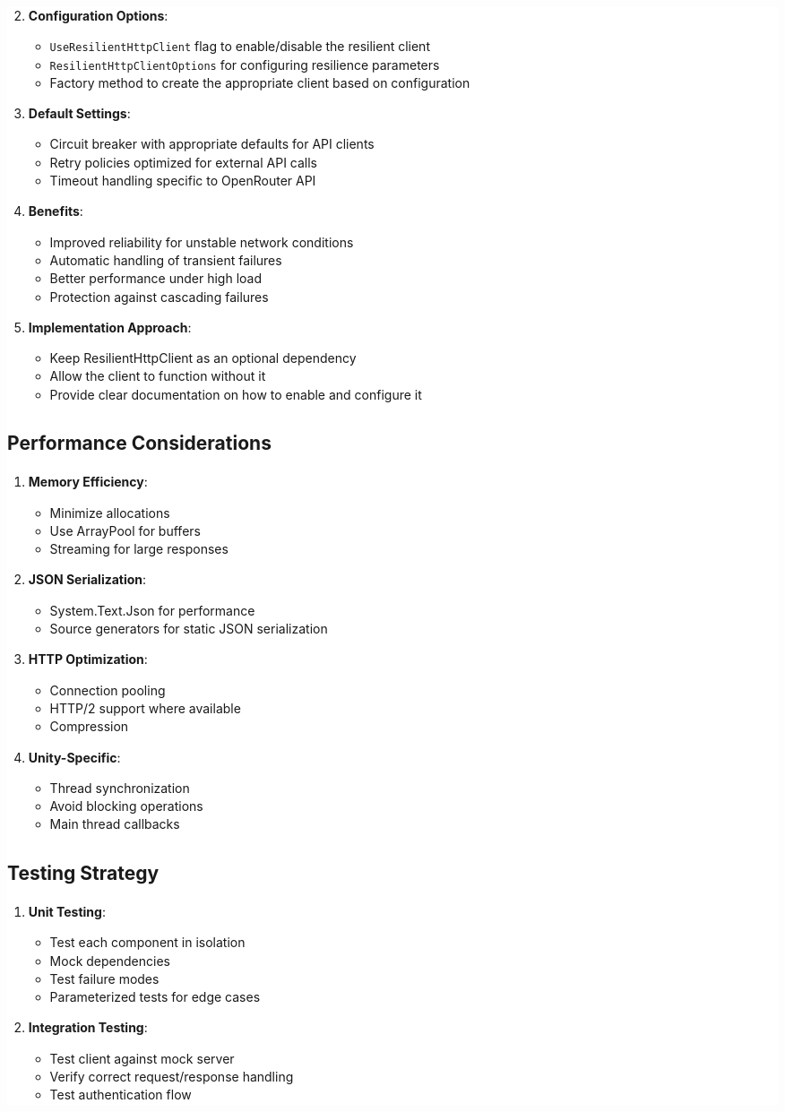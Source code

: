 2. **Configuration Options**:
   - `UseResilientHttpClient` flag to enable/disable the resilient client
   - `ResilientHttpClientOptions` for configuring resilience parameters
   - Factory method to create the appropriate client based on configuration

3. **Default Settings**:
   - Circuit breaker with appropriate defaults for API clients
   - Retry policies optimized for external API calls
   - Timeout handling specific to OpenRouter API

4. **Benefits**:
   - Improved reliability for unstable network conditions
   - Automatic handling of transient failures
   - Better performance under high load
   - Protection against cascading failures

5. **Implementation Approach**:
   - Keep ResilientHttpClient as an optional dependency
   - Allow the client to function without it
   - Provide clear documentation on how to enable and configure it

## Performance Considerations

1. **Memory Efficiency**:
   - Minimize allocations
   - Use ArrayPool for buffers
   - Streaming for large responses

2. **JSON Serialization**:
   - System.Text.Json for performance
   - Source generators for static JSON serialization

3. **HTTP Optimization**:
   - Connection pooling
   - HTTP/2 support where available
   - Compression

4. **Unity-Specific**:
   - Thread synchronization
   - Avoid blocking operations
   - Main thread callbacks

## Testing Strategy

1. **Unit Testing**:
   - Test each component in isolation
   - Mock dependencies
   - Test failure modes
   - Parameterized tests for edge cases

2. **Integration Testing**:
   - Test client against mock server
   - Verify correct request/response handling
   - Test authentication flow
